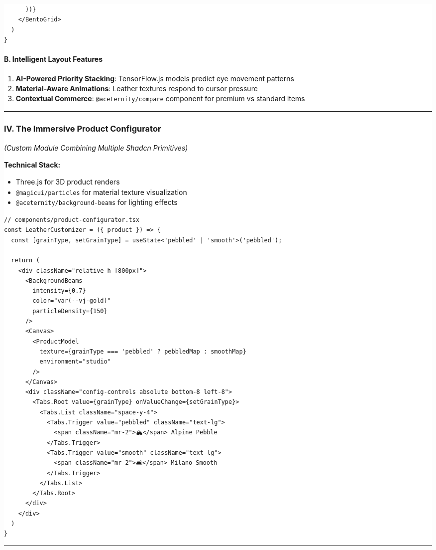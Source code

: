 ```tsx
      ))}
    </BentoGrid>
  )
}
```

#### B. Intelligent Layout Features
1. **AI-Powered Priority Stacking**: TensorFlow.js models predict eye movement patterns
2. **Material-Aware Animations**: Leather textures respond to cursor pressure
3. **Contextual Commerce**: `@aceternity/compare` component for premium vs standard items

---

### IV. The Immersive Product Configurator  
*(Custom Module Combining Multiple Shadcn Primitives)*

**Technical Stack:**
- Three.js for 3D product renders
- `@magicui/particles` for material texture visualization
- `@aceternity/background-beams` for lighting effects

```tsx
// components/product-configurator.tsx
const LeatherCustomizer = ({ product }) => {
  const [grainType, setGrainType] = useState<'pebbled' | 'smooth'>('pebbled');
  
  return (
    <div className="relative h-[800px]">
      <BackgroundBeams 
        intensity={0.7} 
        color="var(--vj-gold)" 
        particleDensity={150}
      />
      <Canvas>
        <ProductModel 
          texture={grainType === 'pebbled' ? pebbledMap : smoothMap}
          environment="studio"
        />
      </Canvas>
      <div className="config-controls absolute bottom-8 left-8">
        <Tabs.Root value={grainType} onValueChange={setGrainType}>
          <Tabs.List className="space-y-4">
            <Tabs.Trigger value="pebbled" className="text-lg">
              <span className="mr-2">🏔️</span> Alpine Pebble
            </Tabs.Trigger>
            <Tabs.Trigger value="smooth" className="text-lg">
              <span className="mr-2">🛋️</span> Milano Smooth
            </Tabs.Trigger>
          </Tabs.List>
        </Tabs.Root>
      </div>
    </div>
  )
}
```

---